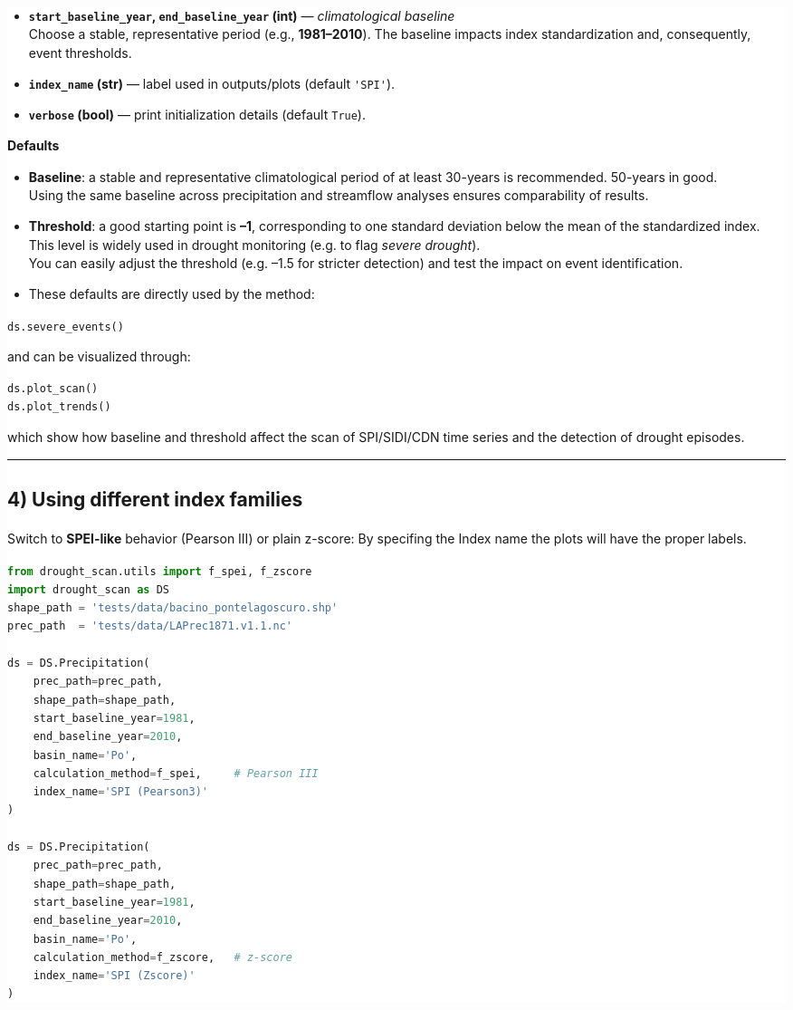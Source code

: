- **`start_baseline_year`, `end_baseline_year` (int)** — *climatological baseline*  
  Choose a stable, representative period (e.g., **1981–2010**). The baseline impacts index standardization and, consequently, event thresholds.

- **`index_name` (str)** — label used in outputs/plots (default `'SPI'`).

- **`verbose` (bool)** — print initialization details (default `True`).

**Defaults**

- **Baseline**: a stable and representative climatological period of at least 30-years is recommended. 50-years in good.  
Using the same baseline across precipitation and streamflow analyses ensures comparability of results.

- **Threshold**: a good starting point is **–1**, corresponding to one standard deviation below the mean of the standardized index.
This level is widely used in drought monitoring (e.g. to flag *severe drought*).  
You can easily adjust the threshold (e.g. –1.5 for stricter detection) and test the impact on event identification.

- These defaults are directly used by the method:

```python
ds.severe_events()
```
and can be visualized through:

```python
ds.plot_scan()
ds.plot_trends()
```

which show how baseline and threshold affect the scan of SPI/SIDI/CDN time series and the detection of drought episodes.

---

## 4) Using different index families

Switch to **SPEI-like** behavior (Pearson III) or plain z-score:
By specifing the Index name the plots will have the proper labels. 

```python
from drought_scan.utils import f_spei, f_zscore
import drought_scan as DS
shape_path = 'tests/data/bacino_pontelagoscuro.shp'
prec_path  = 'tests/data/LAPrec1871.v1.1.nc'

ds = DS.Precipitation(
    prec_path=prec_path,
    shape_path=shape_path,
    start_baseline_year=1981,
    end_baseline_year=2010,
    basin_name='Po',
    calculation_method=f_spei,     # Pearson III
    index_name='SPI (Pearson3)'
)

ds = DS.Precipitation(
    prec_path=prec_path,
    shape_path=shape_path,
    start_baseline_year=1981,
    end_baseline_year=2010,
    basin_name='Po',
    calculation_method=f_zscore,   # z-score
    index_name='SPI (Zscore)'
)
```
